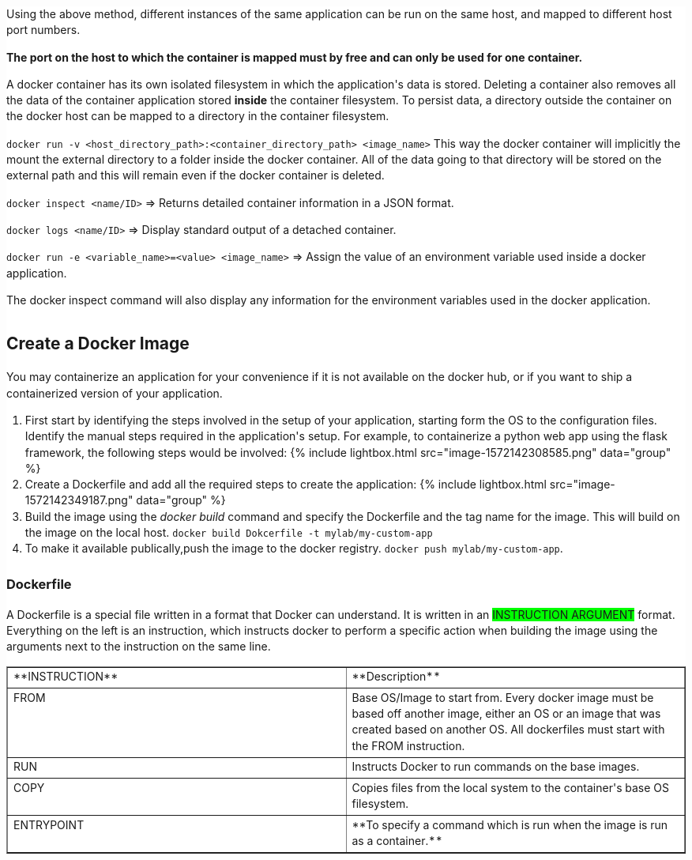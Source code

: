 Using the above method, different instances of the same application can be run on the same host, and mapped to different host port numbers.

**The port on the host to which the container is mapped must by free and can only be used for one container.**

A docker container has its own isolated filesystem in which the application's data is stored. Deleting a container also removes all the data of the container application stored **inside** the container filesystem. To persist data, a directory outside the container on the docker host can be mapped to a directory in the container filesystem.

`docker run -v <host_directory_path>:<container_directory_path> <image_name>` This way the docker container will implicitly the mount the external directory to a folder inside the docker container. All of the data going to that directory will be stored on the external path and this will remain even if the docker container is deleted.

`docker inspect <name/ID>` =&gt; Returns detailed container information in a JSON format.

`docker logs <name/ID>` =&gt; Display standard output of a detached container.

`docker run -e <variable_name>=<value> <image_name>` =&gt; Assign the value of an environment variable used inside a docker application.

The docker inspect command will also display any information for the environment variables used in the docker application.

## Create a Docker Image

You may containerize an application for your convenience if it is not available on the docker hub, or if you want to ship a containerized version of your application.

1. First start by identifying the steps involved in the setup of your application, starting form the OS to the configuration files. Identify the manual steps required in the application's setup. For example, to containerize a python web app using the flask framework, the following steps would be involved: {% include lightbox.html src="image-1572142308585.png" data="group" %}
2. Create a Dockerfile and add all the required steps to create the application: {% include lightbox.html src="image-1572142349187.png" data="group" %}
3. Build the image using the *docker build* command and specify the Dockerfile and the tag name for the image. This will build on the image on the local host. `docker build Dokcerfile -t mylab/my-custom-app`
4. To make it available publically,push the image to the docker registry. `docker push mylab/my-custom-app`.

### Dockerfile

A Dockerfile is a special file written in a format that Docker can understand. It is written in an <span style="background-color: #00ff00;">INSTRUCTION ARGUMENT</span> format. Everything on the left is an instruction, which instructs docker to perform a specific action when building the image using the arguments next to the instruction on the same line.

<table border="1" id="bkmrk-instruction-descript" style="border-collapse: collapse; width: 100%;"><tbody><tr><td class="align-center" style="width: 50%;">**INSTRUCTION**</td><td class="align-center" style="width: 50%;">**Description**</td></tr><tr><td style="width: 50%;">FROM</td><td style="width: 50%;">Base OS/Image to start from. Every docker image must be based off another image, either an OS or an image that was created based on another OS. All dockerfiles must start with the FROM instruction.</td></tr><tr><td style="width: 50%;">RUN</td><td style="width: 50%;">Instructs Docker to run commands on the base images.</td></tr><tr><td style="width: 50%;">COPY</td><td style="width: 50%;">Copies files from the local system to the container's base OS filesystem.</td></tr><tr><td style="width: 50%;">ENTRYPOINT</td><td style="width: 50%;">**To specify a command which is run when the image is run as a container.**</td></tr></tbody></table>

